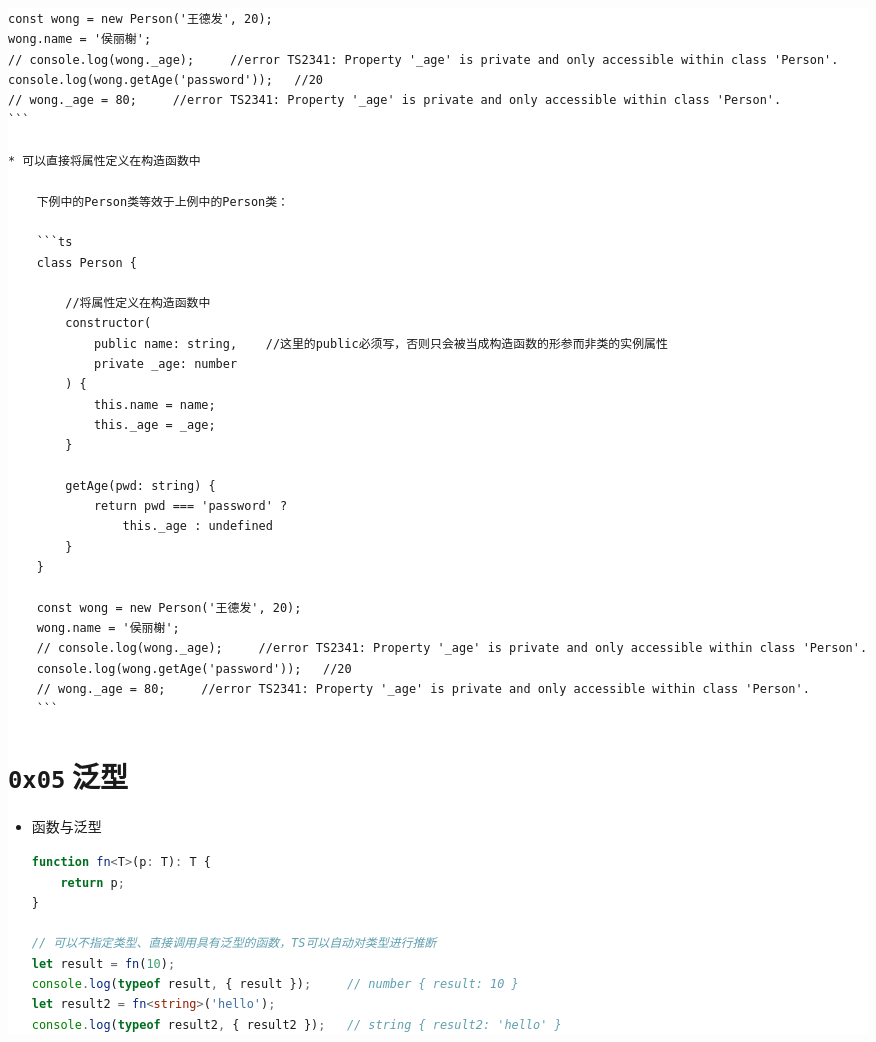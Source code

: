     const wong = new Person('王德发', 20);
    wong.name = '侯丽榭';
    // console.log(wong._age);     //error TS2341: Property '_age' is private and only accessible within class 'Person'.
    console.log(wong.getAge('password'));   //20
    // wong._age = 80;     //error TS2341: Property '_age' is private and only accessible within class 'Person'.
    ```

    * 可以直接将属性定义在构造函数中

        下例中的Person类等效于上例中的Person类：

        ```ts
        class Person {
            
            //将属性定义在构造函数中
            constructor(
                public name: string,    //这里的public必须写，否则只会被当成构造函数的形参而非类的实例属性
                private _age: number
            ) {
                this.name = name;
                this._age = _age;
            }

            getAge(pwd: string) {
                return pwd === 'password' ?
                    this._age : undefined
            }
        }

        const wong = new Person('王德发', 20);
        wong.name = '侯丽榭';
        // console.log(wong._age);     //error TS2341: Property '_age' is private and only accessible within class 'Person'.
        console.log(wong.getAge('password'));   //20
        // wong._age = 80;     //error TS2341: Property '_age' is private and only accessible within class 'Person'.
        ```

# `0x05` 泛型

* 函数与泛型

    ```ts
    function fn<T>(p: T): T {
        return p;
    }

    // 可以不指定类型、直接调用具有泛型的函数，TS可以自动对类型进行推断
    let result = fn(10);
    console.log(typeof result, { result });     // number { result: 10 }
    let result2 = fn<string>('hello');
    console.log(typeof result2, { result2 });   // string { result2: 'hello' }
